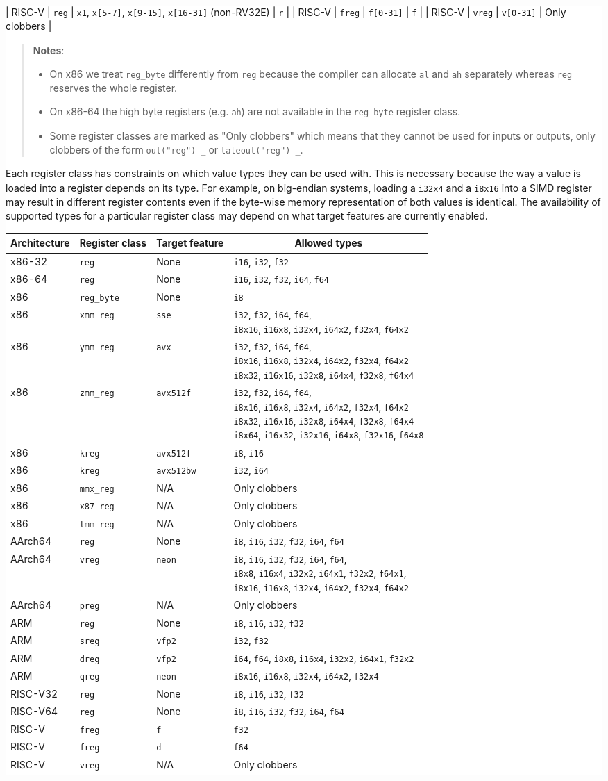 | RISC-V | `reg` | `x1`, `x[5-7]`, `x[9-15]`, `x[16-31]` (non-RV32E) | `r` |
| RISC-V | `freg` | `f[0-31]` | `f` |
| RISC-V | `vreg` | `v[0-31]` | Only clobbers |

> **Notes**:
> - On x86 we treat `reg_byte` differently from `reg` because the compiler can allocate `al` and `ah` separately whereas `reg` reserves the whole register.
>
> - On x86-64 the high byte registers (e.g. `ah`) are not available in the `reg_byte` register class.
>
> - Some register classes are marked as "Only clobbers" which means that they cannot be used for inputs or outputs, only clobbers of the form `out("reg") _` or `lateout("reg") _`.

Each register class has constraints on which value types they can be used with.
This is necessary because the way a value is loaded into a register depends on its type.
For example, on big-endian systems, loading a `i32x4` and a `i8x16` into a SIMD register may result in different register contents even if the byte-wise memory representation of both values is identical.
The availability of supported types for a particular register class may depend on what target features are currently enabled.

| Architecture | Register class | Target feature | Allowed types |
| ------------ | -------------- | -------------- | ------------- |
| x86-32 | `reg` | None | `i16`, `i32`, `f32` |
| x86-64 | `reg` | None | `i16`, `i32`, `f32`, `i64`, `f64` |
| x86 | `reg_byte` | None | `i8` |
| x86 | `xmm_reg` | `sse` | `i32`, `f32`, `i64`, `f64`, <br> `i8x16`, `i16x8`, `i32x4`, `i64x2`, `f32x4`, `f64x2` |
| x86 | `ymm_reg` | `avx` | `i32`, `f32`, `i64`, `f64`, <br> `i8x16`, `i16x8`, `i32x4`, `i64x2`, `f32x4`, `f64x2` <br> `i8x32`, `i16x16`, `i32x8`, `i64x4`, `f32x8`, `f64x4` |
| x86 | `zmm_reg` | `avx512f` | `i32`, `f32`, `i64`, `f64`, <br> `i8x16`, `i16x8`, `i32x4`, `i64x2`, `f32x4`, `f64x2` <br> `i8x32`, `i16x16`, `i32x8`, `i64x4`, `f32x8`, `f64x4` <br> `i8x64`, `i16x32`, `i32x16`, `i64x8`, `f32x16`, `f64x8` |
| x86 | `kreg` | `avx512f` | `i8`, `i16` |
| x86 | `kreg` | `avx512bw` | `i32`, `i64` |
| x86 | `mmx_reg` | N/A | Only clobbers |
| x86 | `x87_reg` | N/A | Only clobbers |
| x86 | `tmm_reg` | N/A | Only clobbers |
| AArch64 | `reg` | None | `i8`, `i16`, `i32`, `f32`, `i64`, `f64` |
| AArch64 | `vreg` | `neon` | `i8`, `i16`, `i32`, `f32`, `i64`, `f64`, <br> `i8x8`, `i16x4`, `i32x2`, `i64x1`, `f32x2`, `f64x1`, <br> `i8x16`, `i16x8`, `i32x4`, `i64x2`, `f32x4`, `f64x2` |
| AArch64 | `preg` | N/A | Only clobbers |
| ARM | `reg` | None | `i8`, `i16`, `i32`, `f32` |
| ARM | `sreg` | `vfp2` | `i32`, `f32` |
| ARM | `dreg` | `vfp2` | `i64`, `f64`, `i8x8`, `i16x4`, `i32x2`, `i64x1`, `f32x2` |
| ARM | `qreg` | `neon` | `i8x16`, `i16x8`, `i32x4`, `i64x2`, `f32x4` |
| RISC-V32 | `reg` | None | `i8`, `i16`, `i32`, `f32` |
| RISC-V64 | `reg` | None | `i8`, `i16`, `i32`, `f32`, `i64`, `f64` |
| RISC-V | `freg` | `f` | `f32` |
| RISC-V | `freg` | `d` | `f64` |
| RISC-V | `vreg` | N/A | Only clobbers |

[`asm!`]: ../core/arch/macro.asm.html
[`global_asm!`]: ../core/arch/macro.global_asm.html
[format-syntax]: ../std/fmt/index.html#syntax
[rfc-2795]: https://github.com/rust-lang/rfcs/pull/2795
[llvm-argmod]: http://llvm.org/docs/LangRef.html#asm-template-argument-modifiers